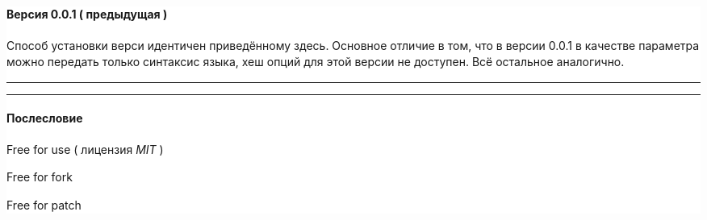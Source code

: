 #### Версия 0.0.1 ( предыдущая ) ####

Способ установки верси идентичен приведённому здесь. Основное отличие в том, что в версии 0.0.1 в качестве параметра можно передать только синтаксис языка, хеш опций для этой версии не доступен. Всё остальное аналогично.

- - -
- - -

#### Послесловие ####

Free for use ( лицензия *MIT* )

Free for fork

Free for patch